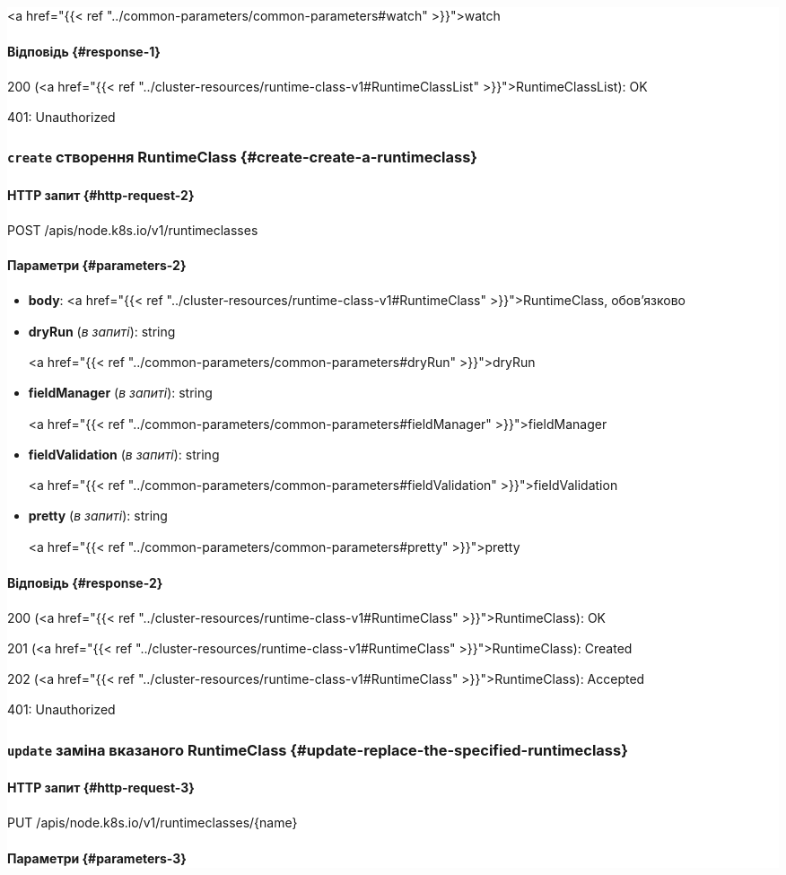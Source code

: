   <a href="{{< ref "../common-parameters/common-parameters#watch" >}}">watch</a>

#### Відповідь {#response-1}

200 (<a href="{{< ref "../cluster-resources/runtime-class-v1#RuntimeClassList" >}}">RuntimeClassList</a>): OK

401: Unauthorized

### `create` створення RuntimeClass {#create-create-a-runtimeclass}

#### HTTP запит {#http-request-2}

POST /apis/node.k8s.io/v1/runtimeclasses

#### Параметри {#parameters-2}

- **body**: <a href="{{< ref "../cluster-resources/runtime-class-v1#RuntimeClass" >}}">RuntimeClass</a>, обовʼязково

- **dryRun** (*в запиті*): string

  <a href="{{< ref "../common-parameters/common-parameters#dryRun" >}}">dryRun</a>

- **fieldManager** (*в запиті*): string

  <a href="{{< ref "../common-parameters/common-parameters#fieldManager" >}}">fieldManager</a>

- **fieldValidation** (*в запиті*): string

  <a href="{{< ref "../common-parameters/common-parameters#fieldValidation" >}}">fieldValidation</a>

- **pretty** (*в запиті*): string

  <a href="{{< ref "../common-parameters/common-parameters#pretty" >}}">pretty</a>

#### Відповідь {#response-2}

200 (<a href="{{< ref "../cluster-resources/runtime-class-v1#RuntimeClass" >}}">RuntimeClass</a>): OK

201 (<a href="{{< ref "../cluster-resources/runtime-class-v1#RuntimeClass" >}}">RuntimeClass</a>): Created

202 (<a href="{{< ref "../cluster-resources/runtime-class-v1#RuntimeClass" >}}">RuntimeClass</a>): Accepted

401: Unauthorized

### `update` заміна вказаного RuntimeClass {#update-replace-the-specified-runtimeclass}

#### HTTP запит {#http-request-3}

PUT /apis/node.k8s.io/v1/runtimeclasses/{name}

#### Параметри {#parameters-3}
